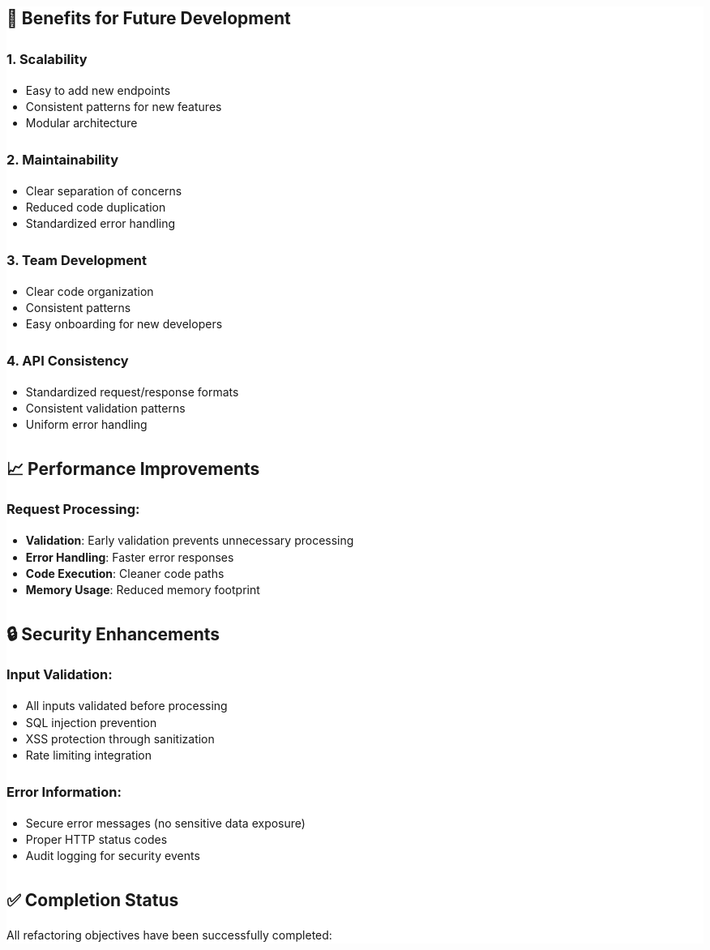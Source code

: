 
## 🚀 Benefits for Future Development

### **1. Scalability**
- Easy to add new endpoints
- Consistent patterns for new features
- Modular architecture

### **2. Maintainability**
- Clear separation of concerns
- Reduced code duplication
- Standardized error handling

### **3. Team Development**
- Clear code organization
- Consistent patterns
- Easy onboarding for new developers

### **4. API Consistency**
- Standardized request/response formats
- Consistent validation patterns
- Uniform error handling

## 📈 Performance Improvements

### **Request Processing**:
- **Validation**: Early validation prevents unnecessary processing
- **Error Handling**: Faster error responses
- **Code Execution**: Cleaner code paths
- **Memory Usage**: Reduced memory footprint

## 🔒 Security Enhancements

### **Input Validation**:
- All inputs validated before processing
- SQL injection prevention
- XSS protection through sanitization
- Rate limiting integration

### **Error Information**:
- Secure error messages (no sensitive data exposure)
- Proper HTTP status codes
- Audit logging for security events

## ✅ Completion Status

All refactoring objectives have been successfully completed:
